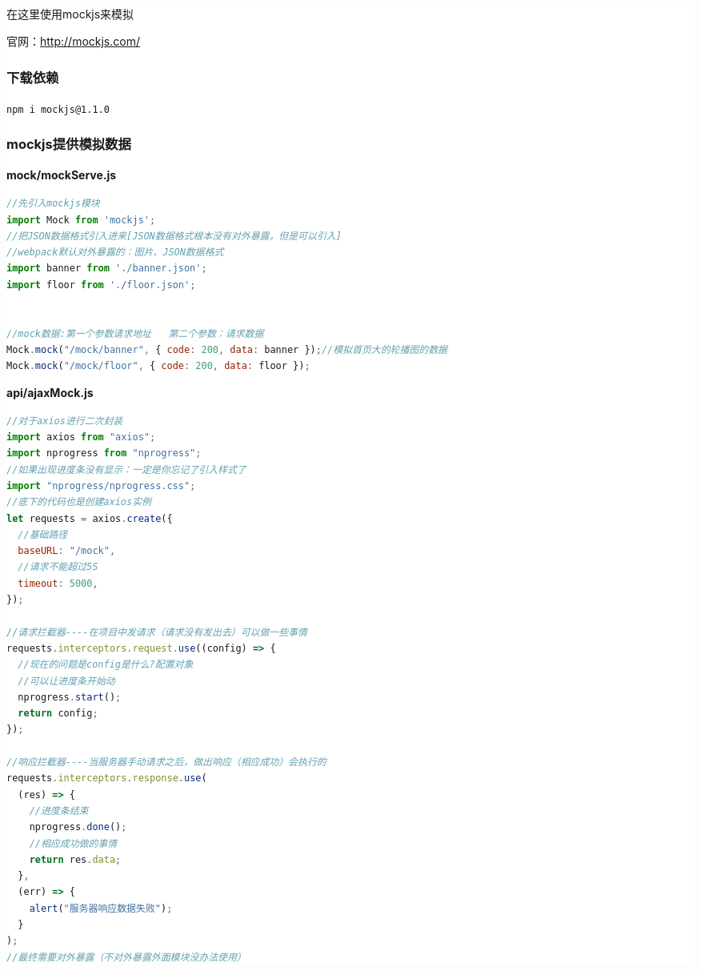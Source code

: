 在这里使用mockjs来模拟

官网：http://mockjs.com/



### 下载依赖

`npm i mockjs@1.1.0`



### mockjs提供模拟数据

**mock/mockServe.js**

```js
//先引入mockjs模块
import Mock from 'mockjs';
//把JSON数据格式引入进来[JSON数据格式根本没有对外暴露，但是可以引入]
//webpack默认对外暴露的：图片、JSON数据格式
import banner from './banner.json';
import floor from './floor.json';


//mock数据:第一个参数请求地址   第二个参数：请求数据
Mock.mock("/mock/banner", { code: 200, data: banner });//模拟首页大的轮播图的数据
Mock.mock("/mock/floor", { code: 200, data: floor });
```



**api/ajaxMock.js**

```js
//对于axios进行二次封装
import axios from "axios";
import nprogress from "nprogress";
//如果出现进度条没有显示：一定是你忘记了引入样式了
import "nprogress/nprogress.css";
//底下的代码也是创建axios实例
let requests = axios.create({
  //基础路径
  baseURL: "/mock",
  //请求不能超过5S
  timeout: 5000,
});

//请求拦截器----在项目中发请求（请求没有发出去）可以做一些事情
requests.interceptors.request.use((config) => {
  //现在的问题是config是什么?配置对象
  //可以让进度条开始动
  nprogress.start();
  return config;
});

//响应拦截器----当服务器手动请求之后，做出响应（相应成功）会执行的
requests.interceptors.response.use(
  (res) => {
    //进度条结束
    nprogress.done();
    //相应成功做的事情
    return res.data;
  },
  (err) => {
    alert("服务器响应数据失败");
  }
);
//最终需要对外暴露（不对外暴露外面模块没办法使用）
```